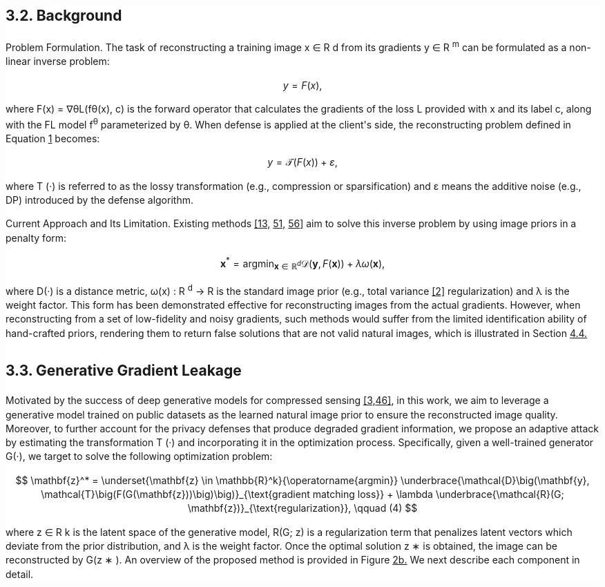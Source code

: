 ## 3.2. Background

Problem Formulation. The task of reconstructing a training image x ∈ R d from its gradients y ∈ R <sup>m</sup> can be formulated as a non-linear inverse problem:

<span id="page-2-1"></span>
$$
y = F(x), \tag{1}
$$

where F(x) = ∇θL(fθ(x), c) is the forward operator that calculates the gradients of the loss L provided with x and its label c, along with the FL model f<sup>θ</sup> parameterized by θ. When defense is applied at the client's side, the reconstructing problem defined in Equation [1](#page-2-1) becomes:

$$
y = \mathcal{T}(F(x)) + \varepsilon,\tag{2}
$$

where T (·) is referred to as the lossy transformation (e.g., compression or sparsification) and ε means the additive noise (e.g., DP) introduced by the defense algorithm.

Current Approach and Its Limitation. Existing methods [\[13,](#page-9-7) [51,](#page-10-2) [56\]](#page-10-4) aim to solve this inverse problem by using image priors in a penalty form:

$$
\mathbf{x}^* = \operatorname*{argmin}_{\mathbf{x} \in \mathbb{R}^d} \mathcal{D}(\mathbf{y}, F(\mathbf{x})) + \lambda \omega(\mathbf{x}),\tag{3}
$$

where D(·) is a distance metric, ω(x) : R <sup>d</sup> → R is the standard image prior (e.g., total variance [\[2\]](#page-8-7) regularization) and λ is the weight factor. This form has been demonstrated effective for reconstructing images from the actual gradients. However, when reconstructing from a set of low-fidelity and <span id="page-3-1"></span>noisy gradients, such methods would suffer from the limited identification ability of hand-crafted priors, rendering them to return false solutions that are not valid natural images, which is illustrated in Section [4.4.](#page-5-0)

## 3.3. Generative Gradient Leakage

Motivated by the success of deep generative models for compressed sensing [\[3,](#page-8-8)[46\]](#page-10-10), in this work, we aim to leverage a generative model trained on public datasets as the learned natural image prior to ensure the reconstructed image quality. Moreover, to further account for the privacy defenses that produce degraded gradient information, we propose an adaptive attack by estimating the transformation T (·) and incorporating it in the optimization process. Specifically, given a well-trained generator G(·), we target to solve the following optimization problem:

<span id="page-3-0"></span>
$$
\mathbf{z}^* = \underset{\mathbf{z} \in \mathbb{R}^k}{\operatorname{argmin}} \underbrace{\mathcal{D}\big(\mathbf{y}, \mathcal{T}\big(F(G(\mathbf{z}))\big)\big)}_{\text{gradient matching loss}} + \lambda \underbrace{\mathcal{R}(G; \mathbf{z})}_{\text{regularization}}, \qquad (4)
$$

where z ∈ R k is the latent space of the generative model, R(G; z) is a regularization term that penalizes latent vectors which deviate from the prior distribution, and λ is the weight factor. Once the optimal solution z ∗ is obtained, the image can be reconstructed by G(z ∗ ). An overview of the proposed method is provided in Figure [2b.](#page-2-0) We next describe each component in detail.
